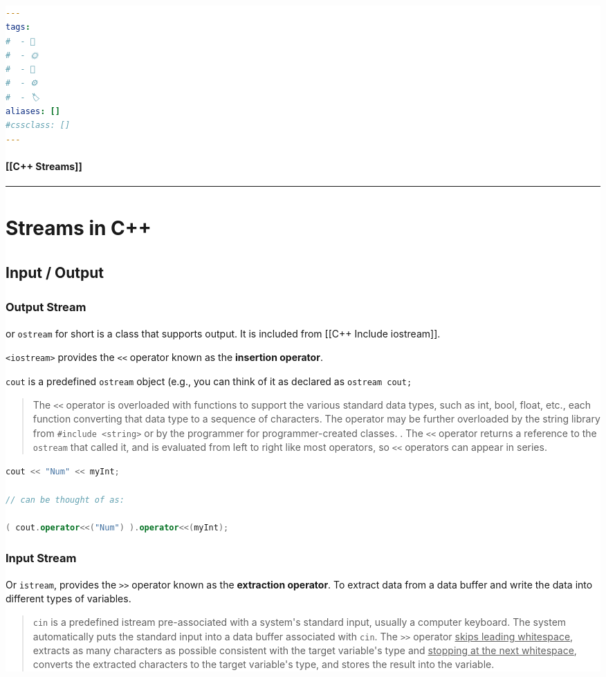```yaml
---
tags:
#  - 🌱️
#  - 🌞️
#  - 🌲️
#  - ⚙️ 
#  - 🏷️ 
aliases: []
#cssclass: []
---
```


#### [[C++ Streams]]

---

# Streams in C++

## Input / Output

### Output Stream

or `ostream` for short is a class that supports output. It is included from [[C++ Include iostream]].

`<iostream>` provides the `<<` operator known as the **insertion operator**.

`cout` is a predefined `ostream` object (e.g., you can think of it as declared as `ostream cout;`

> The `<<` operator is overloaded with functions to support the various standard data types, such as int, bool, float, etc., each function converting that data type to a sequence of characters. The operator may be further overloaded by the string library from `#include <string>` or by the programmer for programmer-created classes.
> .
> The `<<` operator returns a reference to the `ostream` that called it, and is evaluated from left to right like most operators, so `<<` operators can appear in series.

```cpp
cout << "Num" << myInt;

// can be thought of as:

( cout.operator<<("Num") ).operator<<(myInt);
```

### Input Stream

Or `istream`, provides the `>>` operator known as the **extraction operator**. To extract data from a data buffer and write the data into different types of variables.

> `cin` is a predefined istream pre-associated with a system's standard input, usually a computer keyboard. The system automatically puts the standard input into a data buffer associated with `cin`. The `>>` operator <u>skips leading whitespace</u>, extracts as many characters as possible consistent with the target variable's type and <u>stopping at the next whitespace</u>, converts the extracted characters to the target variable's type, and stores the result into the variable.
